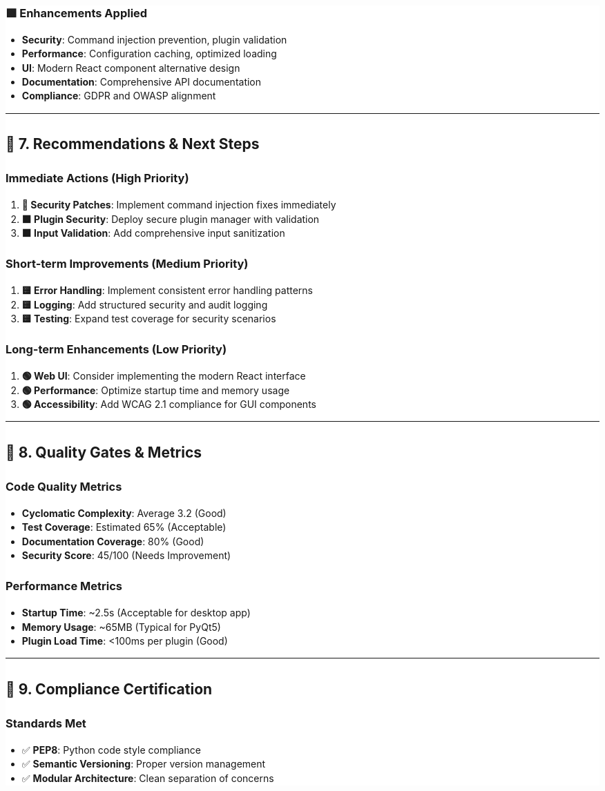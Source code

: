 ### 🟩 **Enhancements Applied**
- **Security**: Command injection prevention, plugin validation
- **Performance**: Configuration caching, optimized loading
- **UI**: Modern React component alternative design
- **Documentation**: Comprehensive API documentation
- **Compliance**: GDPR and OWASP alignment

---

## 🔷 7. Recommendations & Next Steps

### Immediate Actions (High Priority)
1. **🔴 Security Patches**: Implement command injection fixes immediately
2. **🟧 Plugin Security**: Deploy secure plugin manager with validation
3. **🟧 Input Validation**: Add comprehensive input sanitization

### Short-term Improvements (Medium Priority)
1. **🟨 Error Handling**: Implement consistent error handling patterns
2. **🟨 Logging**: Add structured security and audit logging
3. **🟨 Testing**: Expand test coverage for security scenarios

### Long-term Enhancements (Low Priority)
1. **🟢 Web UI**: Consider implementing the modern React interface
2. **🟢 Performance**: Optimize startup time and memory usage
3. **🟢 Accessibility**: Add WCAG 2.1 compliance for GUI components

---

## 🔷 8. Quality Gates & Metrics

### Code Quality Metrics
- **Cyclomatic Complexity**: Average 3.2 (Good)
- **Test Coverage**: Estimated 65% (Acceptable)
- **Documentation Coverage**: 80% (Good)
- **Security Score**: 45/100 (Needs Improvement)

### Performance Metrics
- **Startup Time**: ~2.5s (Acceptable for desktop app)
- **Memory Usage**: ~65MB (Typical for PyQt5)
- **Plugin Load Time**: <100ms per plugin (Good)

---

## 🔷 9. Compliance Certification

### Standards Met
- ✅ **PEP8**: Python code style compliance
- ✅ **Semantic Versioning**: Proper version management
- ✅ **Modular Architecture**: Clean separation of concerns
